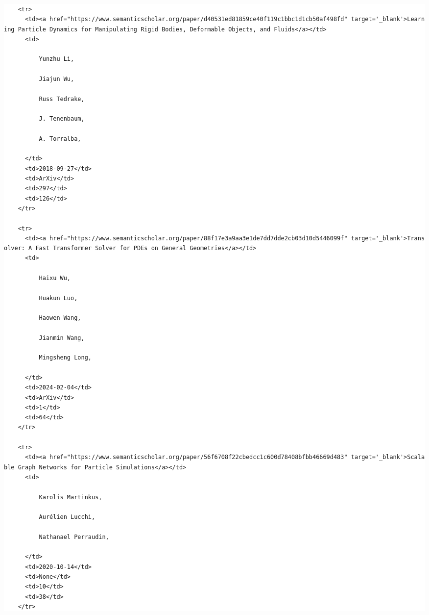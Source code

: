         <tr>
          <td><a href="https://www.semanticscholar.org/paper/d40531ed81859ce40f119c1bbc1d1cb50af498fd" target='_blank'>Learning Particle Dynamics for Manipulating Rigid Bodies, Deformable Objects, and Fluids</a></td>
          <td>
            
              Yunzhu Li,
            
              Jiajun Wu,
            
              Russ Tedrake,
            
              J. Tenenbaum,
            
              A. Torralba,
            
          </td>
          <td>2018-09-27</td>
          <td>ArXiv</td>
          <td>297</td>
          <td>126</td>
        </tr>
    
        <tr>
          <td><a href="https://www.semanticscholar.org/paper/88f17e3a9aa3e1de7dd7dde2cb03d10d5446099f" target='_blank'>Transolver: A Fast Transformer Solver for PDEs on General Geometries</a></td>
          <td>
            
              Haixu Wu,
            
              Huakun Luo,
            
              Haowen Wang,
            
              Jianmin Wang,
            
              Mingsheng Long,
            
          </td>
          <td>2024-02-04</td>
          <td>ArXiv</td>
          <td>1</td>
          <td>64</td>
        </tr>
    
        <tr>
          <td><a href="https://www.semanticscholar.org/paper/56f6708f22cbedcc1c600d78408bfbb46669d483" target='_blank'>Scalable Graph Networks for Particle Simulations</a></td>
          <td>
            
              Karolis Martinkus,
            
              Aurélien Lucchi,
            
              Nathanael Perraudin,
            
          </td>
          <td>2020-10-14</td>
          <td>None</td>
          <td>10</td>
          <td>38</td>
        </tr>
    